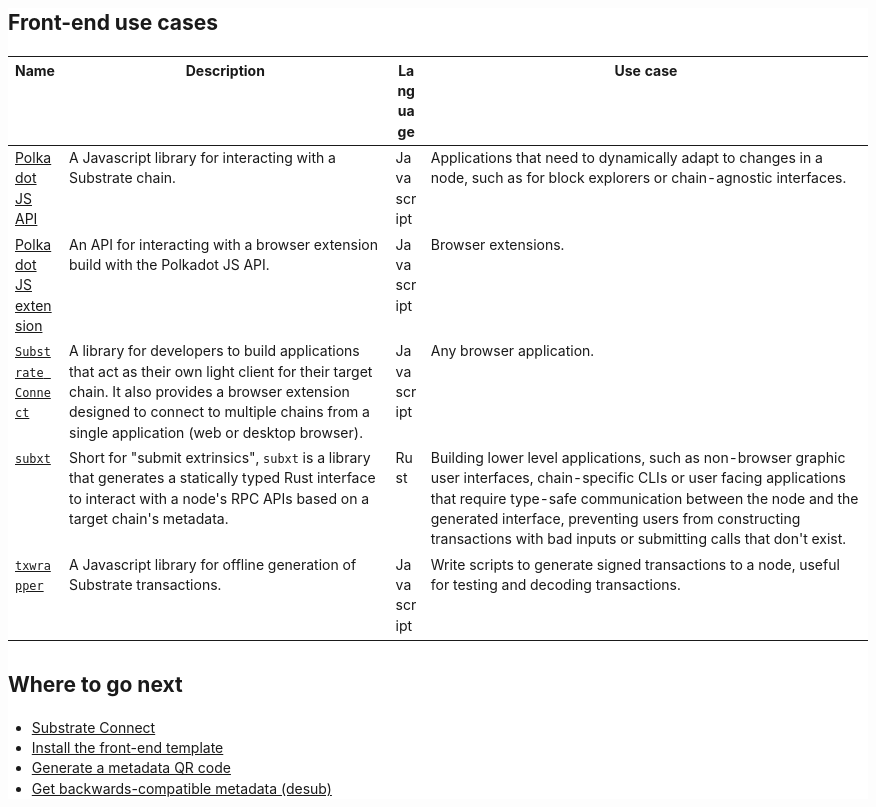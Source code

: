 ## Front-end use cases

| Name | Description | Language | Use case |
| ---- | ----------- | -------- | -------- |
| [Polkadot JS API](https://polkadot.js.org/docs/api) | A Javascript library for interacting with a Substrate chain. | Javascript | Applications that need to dynamically adapt to changes in a node, such as for block explorers or chain-agnostic interfaces. |
| [Polkadot JS extension](https://polkadot.js.org/docs/extension/) | An API for interacting with a browser extension build with the Polkadot JS API. | Javascript | Browser extensions. |
| [`Substrate Connect`](https://paritytech.github.io/substrate-connect/) | A library for developers to build applications that act as their own light client for their target chain. It also provides a browser extension designed to connect to multiple chains from a single application (web or desktop browser). | Javascript | Any browser application. |
| [`subxt`](https://github.com/paritytech/subxt/) | Short for "submit extrinsics", `subxt` is a library that generates a statically typed Rust interface to interact with a node's RPC APIs based on a target chain's metadata. | Rust | Building lower level applications, such as non-browser graphic user interfaces, chain-specific CLIs or user facing applications that require type-safe communication between the node and the generated interface, preventing users from constructing transactions with bad inputs or submitting calls that don't exist. |
| [`txwrapper`](https://github.com/paritytech/txwrapper) | A Javascript library for offline generation of Substrate transactions. | Javascript | Write scripts to generate signed transactions to a node, useful for testing and decoding transactions. |

## Where to go next

- [Substrate Connect](https://github.com/paritytech/substrate-connect)
- [Install the front-end template](/tutorials/get-started/build-local-blockchain/#install-the-front-end-template)
- [Generate a metadata QR code](https://github.com/paritytech/metadata-portal)
- [Get backwards-compatible metadata (desub)](https://github.com/paritytech/desub)

